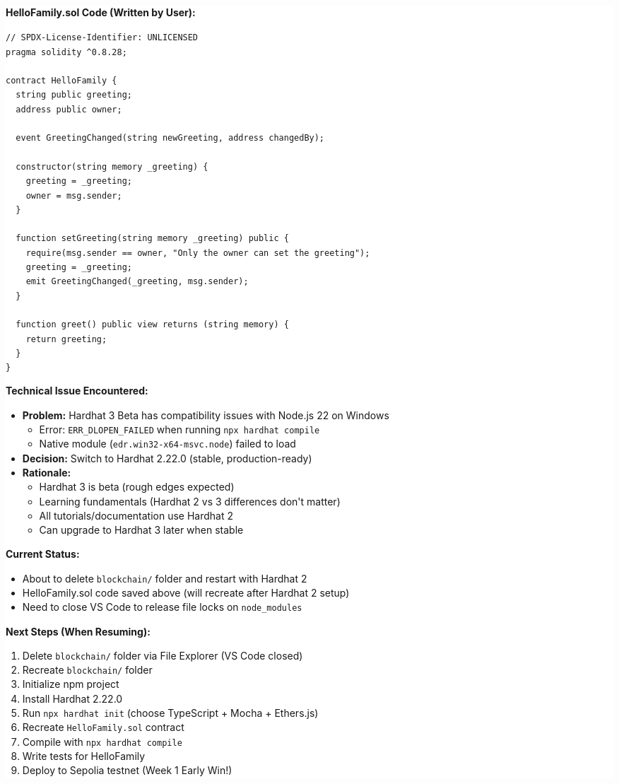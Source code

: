 **HelloFamily.sol Code (Written by User):**
```solidity
// SPDX-License-Identifier: UNLICENSED
pragma solidity ^0.8.28;

contract HelloFamily {
  string public greeting;
  address public owner;

  event GreetingChanged(string newGreeting, address changedBy);

  constructor(string memory _greeting) {
    greeting = _greeting;
    owner = msg.sender;
  }

  function setGreeting(string memory _greeting) public {
    require(msg.sender == owner, "Only the owner can set the greeting");
    greeting = _greeting;
    emit GreetingChanged(_greeting, msg.sender);
  }

  function greet() public view returns (string memory) {
    return greeting;
  }
}
```

**Technical Issue Encountered:**
- **Problem:** Hardhat 3 Beta has compatibility issues with Node.js 22 on Windows
  - Error: `ERR_DLOPEN_FAILED` when running `npx hardhat compile`
  - Native module (`edr.win32-x64-msvc.node`) failed to load
- **Decision:** Switch to Hardhat 2.22.0 (stable, production-ready)
- **Rationale:**
  - Hardhat 3 is beta (rough edges expected)
  - Learning fundamentals (Hardhat 2 vs 3 differences don't matter)
  - All tutorials/documentation use Hardhat 2
  - Can upgrade to Hardhat 3 later when stable

**Current Status:**
- About to delete `blockchain/` folder and restart with Hardhat 2
- HelloFamily.sol code saved above (will recreate after Hardhat 2 setup)
- Need to close VS Code to release file locks on `node_modules`

**Next Steps (When Resuming):**
1. Delete `blockchain/` folder via File Explorer (VS Code closed)
2. Recreate `blockchain/` folder
3. Initialize npm project
4. Install Hardhat 2.22.0
5. Run `npx hardhat init` (choose TypeScript + Mocha + Ethers.js)
6. Recreate `HelloFamily.sol` contract
7. Compile with `npx hardhat compile`
8. Write tests for HelloFamily
9. Deploy to Sepolia testnet (Week 1 Early Win!)
